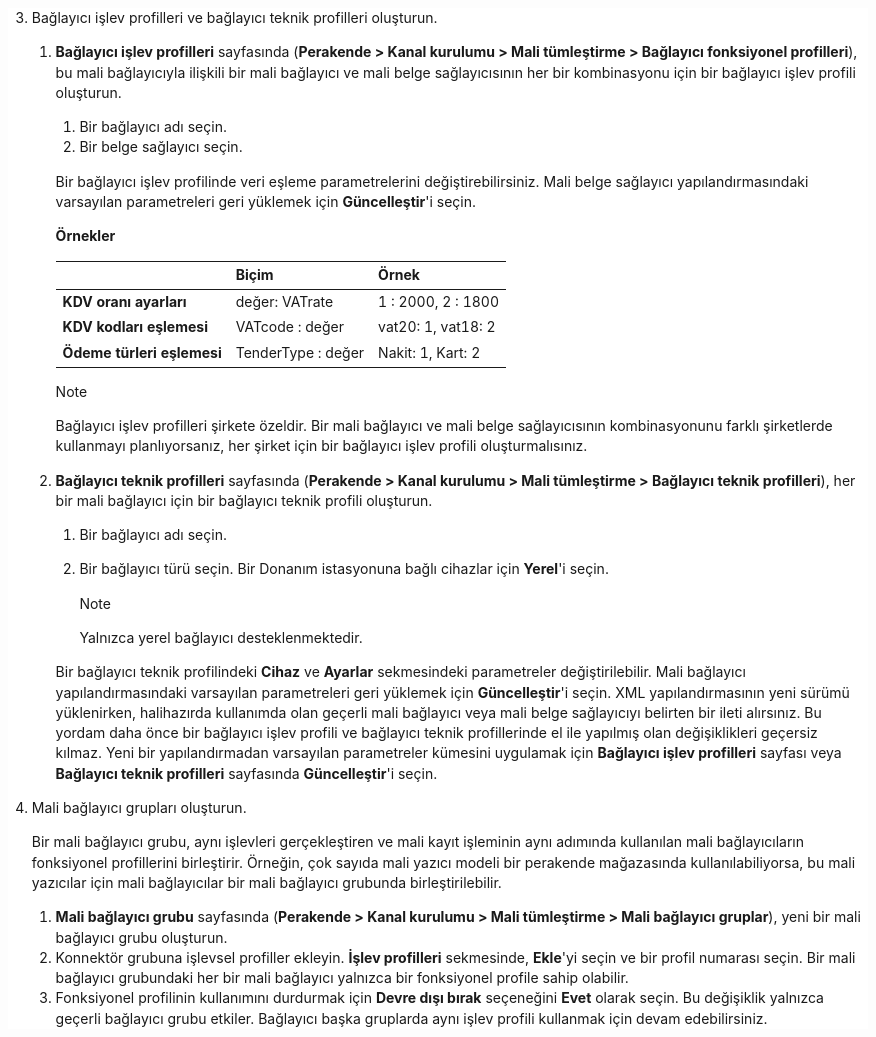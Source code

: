 3. Bağlayıcı işlev profilleri ve bağlayıcı teknik profilleri oluşturun.

    1. **Bağlayıcı işlev profilleri** sayfasında (**Perakende \> Kanal kurulumu \> Mali tümleştirme \> Bağlayıcı fonksiyonel profilleri**), bu mali bağlayıcıyla ilişkili bir mali bağlayıcı ve mali belge sağlayıcısının her bir kombinasyonu için bir bağlayıcı işlev profili oluşturun.

        1. Bir bağlayıcı adı seçin.
        2. Bir belge sağlayıcı seçin.

        Bir bağlayıcı işlev profilinde veri eşleme parametrelerini değiştirebilirsiniz. Mali belge sağlayıcı yapılandırmasındaki varsayılan parametreleri geri yüklemek için **Güncelleştir**'i seçin.

        **Örnekler**

        |   | Biçim | Örnek |
        |---|--------|---------|
        | **KDV oranı ayarları** | değer: VATrate | 1 : 2000, 2 : 1800 |
        | **KDV kodları eşlemesi** | VATcode : değer | vat20: 1, vat18: 2 |
        | **Ödeme türleri eşlemesi** | TenderType : değer | Nakit: 1, Kart: 2 |

        > [!NOTE]
        > Bağlayıcı işlev profilleri şirkete özeldir. Bir mali bağlayıcı ve mali belge sağlayıcısının kombinasyonunu farklı şirketlerde kullanmayı planlıyorsanız, her şirket için bir bağlayıcı işlev profili oluşturmalısınız.

    2. **Bağlayıcı teknik profilleri** sayfasında (**Perakende \> Kanal kurulumu \> Mali tümleştirme \> Bağlayıcı teknik profilleri**), her bir mali bağlayıcı için bir bağlayıcı teknik profili oluşturun.

        1. Bir bağlayıcı adı seçin.
        2. Bir bağlayıcı türü seçin. Bir Donanım istasyonuna bağlı cihazlar için **Yerel**'i seçin.

            > [!NOTE]
            > Yalnızca yerel bağlayıcı desteklenmektedir.

        Bir bağlayıcı teknik profilindeki **Cihaz** ve **Ayarlar** sekmesindeki parametreler değiştirilebilir. Mali bağlayıcı yapılandırmasındaki varsayılan parametreleri geri yüklemek için **Güncelleştir**'i seçin. XML yapılandırmasının yeni sürümü yüklenirken, halihazırda kullanımda olan geçerli mali bağlayıcı veya mali belge sağlayıcıyı belirten bir ileti alırsınız. Bu yordam daha önce bir bağlayıcı işlev profili ve bağlayıcı teknik profillerinde el ile yapılmış olan değişiklikleri geçersiz kılmaz. Yeni bir yapılandırmadan varsayılan parametreler kümesini uygulamak için **Bağlayıcı işlev profilleri** sayfası veya **Bağlayıcı teknik profilleri** sayfasında **Güncelleştir**'i seçin.

4. Mali bağlayıcı grupları oluşturun.

    Bir mali bağlayıcı grubu, aynı işlevleri gerçekleştiren ve mali kayıt işleminin aynı adımında kullanılan mali bağlayıcıların fonksiyonel profillerini birleştirir. Örneğin, çok sayıda mali yazıcı modeli bir perakende mağazasında kullanılabiliyorsa, bu mali yazıcılar için mali bağlayıcılar bir mali bağlayıcı grubunda birleştirilebilir.

    1. **Mali bağlayıcı grubu** sayfasında (**Perakende \> Kanal kurulumu \> Mali tümleştirme \> Mali bağlayıcı gruplar**), yeni bir mali bağlayıcı grubu oluşturun.
    2. Konnektör grubuna işlevsel profiller ekleyin. **İşlev profilleri** sekmesinde, **Ekle**'yi seçin ve bir profil numarası seçin. Bir mali bağlayıcı grubundaki her bir mali bağlayıcı yalnızca bir fonksiyonel profile sahip olabilir.
    3. Fonksiyonel profilinin kullanımını durdurmak için **Devre dışı bırak** seçeneğini **Evet** olarak seçin. Bu değişiklik yalnızca geçerli bağlayıcı grubu etkiler. Bağlayıcı başka gruplarda aynı işlev profili kullanmak için devam edebilirsiniz.

